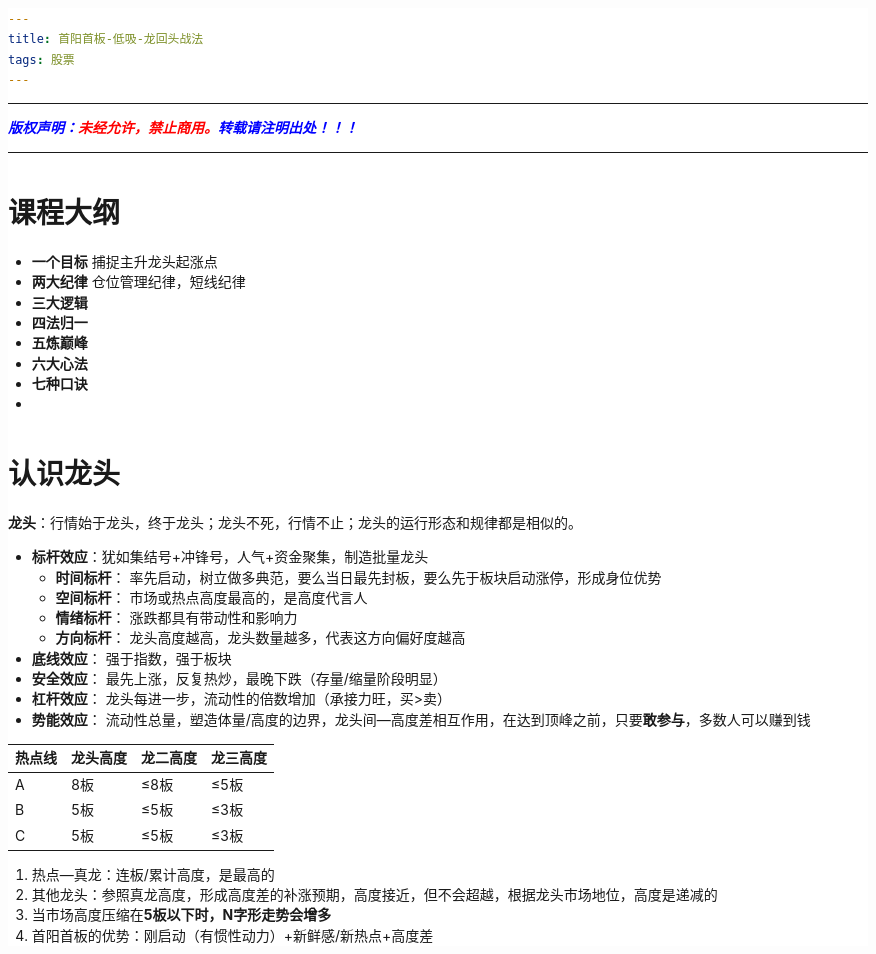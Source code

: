 ```yaml
---
title: 首阳首板-低吸-龙回头战法
tags: 股票
---
```



------

***<font color=blue>版权声明：</font><font color=red>未经允许，禁止商用。</font><font color=blue>转载请注明出处！！！</font>***

------

# 课程大纲

- **一个目标** 捕捉主升龙头起涨点
- **两大纪律** 仓位管理纪律，短线纪律
- **三大逻辑**
- **四法归一**
- **五炼巅峰**
- **六大心法**
- **七种口诀**
- 
# 认识龙头
**龙头**：行情始于龙头，终于龙头；龙头不死，行情不止；龙头的运行形态和规律都是相似的。

- **标杆效应**：犹如集结号+冲锋号，人气+资金聚集，制造批量龙头
  - **时间标杆**： 率先启动，树立做多典范，要么当日最先封板，要么先于板块启动涨停，形成身位优势
  - **空间标杆**： 市场或热点高度最高的，是高度代言人
  - **情绪标杆**： 涨跌都具有带动性和影响力
  - **方向标杆**： 龙头高度越高，龙头数量越多，代表这方向偏好度越高
- **底线效应**： 强于指数，强于板块 
- **安全效应**： 最先上涨，反复热炒，最晚下跌（存量/缩量阶段明显）
- **杠杆效应**： 龙头每进一步，流动性的倍数增加（承接力旺，买>卖）
- **势能效应**： 流动性总量，塑造体量/高度的边界，龙头间—高度差相互作用，在达到顶峰之前，只要**敢参与**，多数人可以赚到钱


|热点线| 龙头高度 |龙二高度| 龙三高度 |
|--|--|--|--|
|A |8板 |≤8板 |≤5板 |
|B |5板  |≤5板|≤3板|
|C |5板| ≤5板| ≤3板|

1. 热点—真龙：连板/累计高度，是最高的
2. 其他龙头：参照真龙高度，形成高度差的补涨预期，高度接近，但不会超越，根据龙头市场地位，高度是递减的
3. 当市场高度压缩在**5板以下时，N字形走势会增多**
4. 首阳首板的优势：刚启动（有惯性动力）+新鲜感/新热点+高度差
